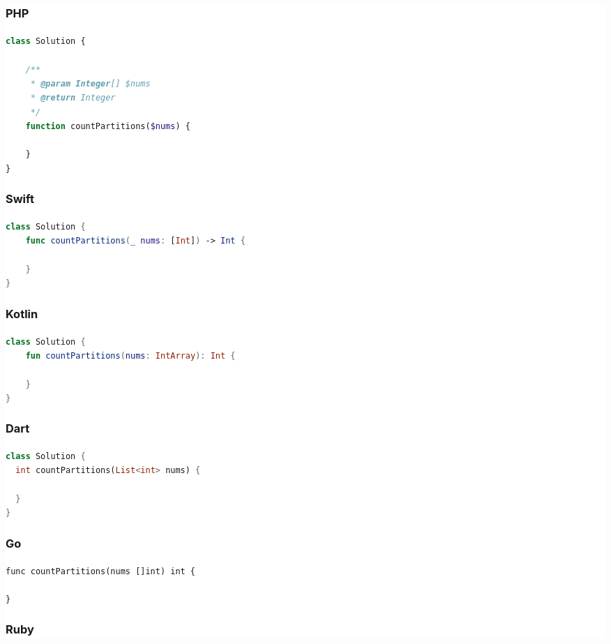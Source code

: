 ### PHP

```php
class Solution {

    /**
     * @param Integer[] $nums
     * @return Integer
     */
    function countPartitions($nums) {
        
    }
}
```

### Swift

```swift
class Solution {
    func countPartitions(_ nums: [Int]) -> Int {
        
    }
}
```

### Kotlin

```kotlin
class Solution {
    fun countPartitions(nums: IntArray): Int {
        
    }
}
```

### Dart

```dart
class Solution {
  int countPartitions(List<int> nums) {
    
  }
}
```

### Go

```golang
func countPartitions(nums []int) int {
    
}
```

### Ruby
